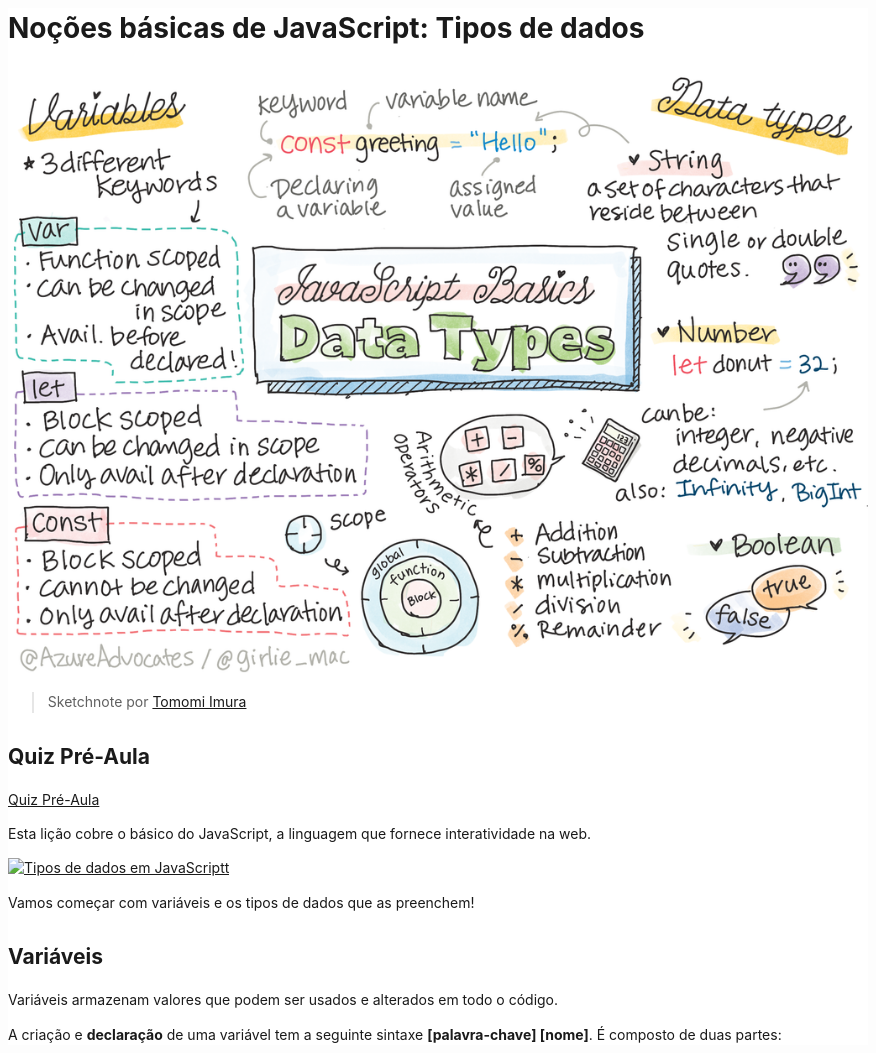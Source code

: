 # Noções básicas de JavaScript: Tipos de dados

![Noções básicas de JavaScript: Tipos de dados](/sketchnotes/webdev101-js-datatypes.png)
> Sketchnote por [Tomomi Imura](https://twitter.com/girlie_mac)

## Quiz Pré-Aula
[Quiz Pré-Aula](https://happy-mud-02d95f10f.azurestaticapps.net/quiz/7)

Esta lição cobre o básico do JavaScript, a linguagem que fornece interatividade na web.

[![Tipos de dados em JavaScriptt](https://img.youtube.com/vi/JNIXfGiDWM8/0.jpg)](https://youtube.com/watch?v=JNIXfGiDWM8 "Tipos de dados em JavaScript")


Vamos começar com variáveis e os tipos de dados que as preenchem!

## Variáveis

Variáveis armazenam valores que podem ser usados e alterados em todo o código.

A criação e **declaração** de uma variável tem a seguinte sintaxe **[palavra-chave] [nome]**. É composto de duas partes:
